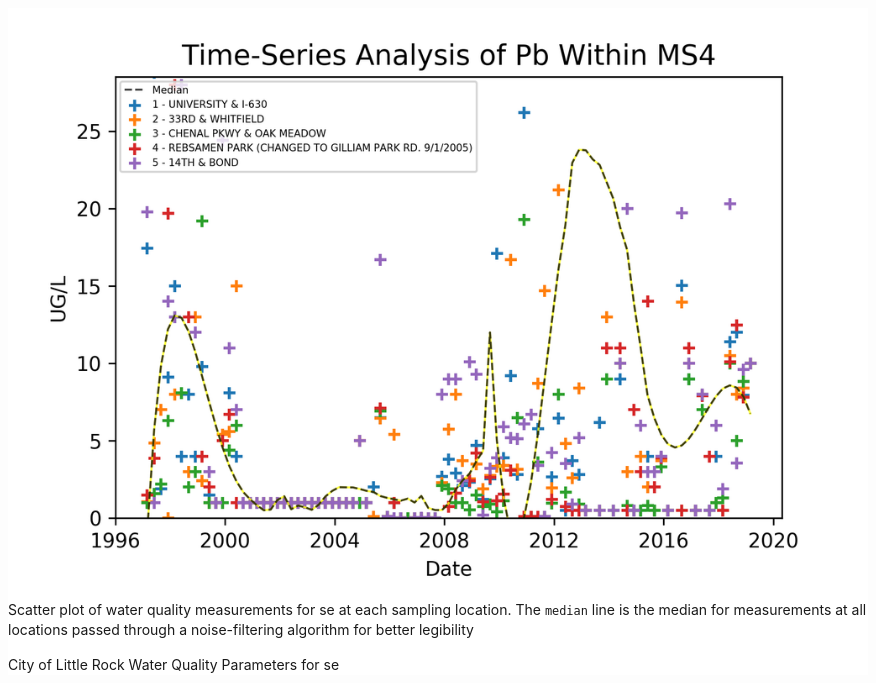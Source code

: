 ![City of Little Rock Water Quality Parameters for se](figures/time-series-Pb.png "City of Little Rock Water Quality Parameters for se")

Scatter plot of water quality measurements for se at each sampling location. The `median` line is the median for measurements at all locations passed through a noise-filtering algorithm for better legibility

City of Little Rock Water Quality Parameters for se
